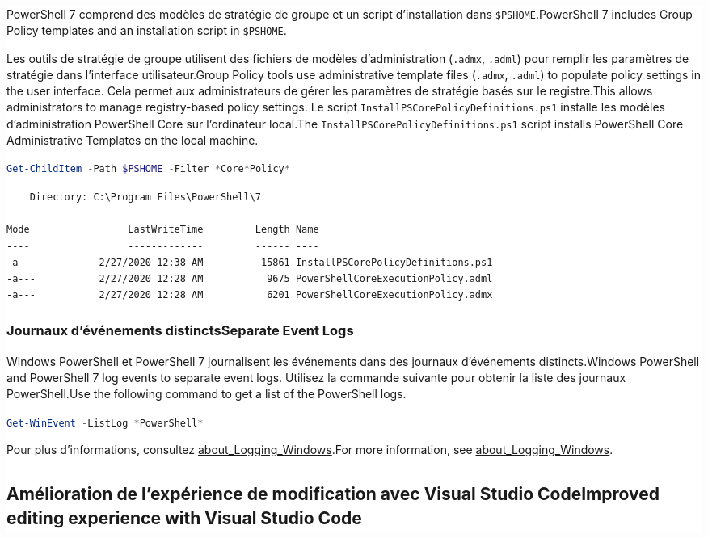 <span data-ttu-id="f1b33-220">PowerShell 7 comprend des modèles de stratégie de groupe et un script d’installation dans `$PSHOME`.</span><span class="sxs-lookup"><span data-stu-id="f1b33-220">PowerShell 7 includes Group Policy templates and an installation script in `$PSHOME`.</span></span>

<span data-ttu-id="f1b33-221">Les outils de stratégie de groupe utilisent des fichiers de modèles d’administration (`.admx`, `.adml`) pour remplir les paramètres de stratégie dans l’interface utilisateur.</span><span class="sxs-lookup"><span data-stu-id="f1b33-221">Group Policy tools use administrative template files (`.admx`, `.adml`) to populate policy settings in the user interface.</span></span> <span data-ttu-id="f1b33-222">Cela permet aux administrateurs de gérer les paramètres de stratégie basés sur le registre.</span><span class="sxs-lookup"><span data-stu-id="f1b33-222">This allows administrators to manage registry-based policy settings.</span></span> <span data-ttu-id="f1b33-223">Le script `InstallPSCorePolicyDefinitions.ps1` installe les modèles d’administration PowerShell Core sur l’ordinateur local.</span><span class="sxs-lookup"><span data-stu-id="f1b33-223">The `InstallPSCorePolicyDefinitions.ps1` script installs PowerShell Core Administrative Templates on the local machine.</span></span>

```powershell
Get-ChildItem -Path $PSHOME -Filter *Core*Policy*
```

```Output
    Directory: C:\Program Files\PowerShell\7

Mode                 LastWriteTime         Length Name
----                 -------------         ------ ----
-a---           2/27/2020 12:38 AM          15861 InstallPSCorePolicyDefinitions.ps1
-a---           2/27/2020 12:28 AM           9675 PowerShellCoreExecutionPolicy.adml
-a---           2/27/2020 12:28 AM           6201 PowerShellCoreExecutionPolicy.admx
```

### <a name="separate-event-logs"></a><span data-ttu-id="f1b33-224">Journaux d’événements distincts</span><span class="sxs-lookup"><span data-stu-id="f1b33-224">Separate Event Logs</span></span>

<span data-ttu-id="f1b33-225">Windows PowerShell et PowerShell 7 journalisent les événements dans des journaux d’événements distincts.</span><span class="sxs-lookup"><span data-stu-id="f1b33-225">Windows PowerShell and PowerShell 7 log events to separate event logs.</span></span> <span data-ttu-id="f1b33-226">Utilisez la commande suivante pour obtenir la liste des journaux PowerShell.</span><span class="sxs-lookup"><span data-stu-id="f1b33-226">Use the following command to get a list of the PowerShell logs.</span></span>

```powershell
Get-WinEvent -ListLog *PowerShell*
```

<span data-ttu-id="f1b33-227">Pour plus d’informations, consultez [about_Logging_Windows](/powershell/module/microsoft.powershell.core/about/about_logging_windows).</span><span class="sxs-lookup"><span data-stu-id="f1b33-227">For more information, see [about_Logging_Windows](/powershell/module/microsoft.powershell.core/about/about_logging_windows).</span></span>

## <a name="improved-editing-experience-with-visual-studio-code"></a><span data-ttu-id="f1b33-228">Amélioration de l’expérience de modification avec Visual Studio Code</span><span class="sxs-lookup"><span data-stu-id="f1b33-228">Improved editing experience with Visual Studio Code</span></span>

